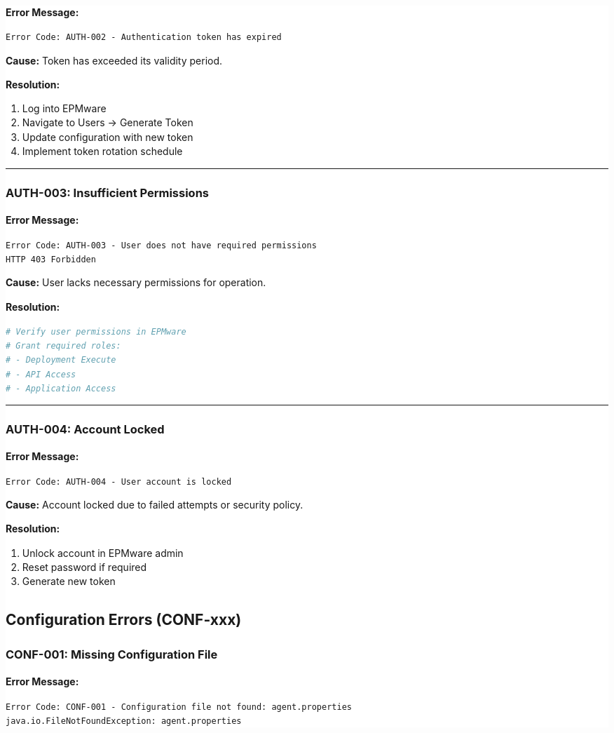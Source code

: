 **Error Message:**
```
Error Code: AUTH-002 - Authentication token has expired
```

**Cause:** Token has exceeded its validity period.

**Resolution:**
1. Log into EPMware
2. Navigate to Users → Generate Token
3. Update configuration with new token
4. Implement token rotation schedule

---

### AUTH-003: Insufficient Permissions

**Error Message:**
```
Error Code: AUTH-003 - User does not have required permissions
HTTP 403 Forbidden
```

**Cause:** User lacks necessary permissions for operation.

**Resolution:**
```bash
# Verify user permissions in EPMware
# Grant required roles:
# - Deployment Execute
# - API Access
# - Application Access
```

---

### AUTH-004: Account Locked

**Error Message:**
```
Error Code: AUTH-004 - User account is locked
```

**Cause:** Account locked due to failed attempts or security policy.

**Resolution:**
1. Unlock account in EPMware admin
2. Reset password if required
3. Generate new token

## Configuration Errors (CONF-xxx)

### CONF-001: Missing Configuration File

**Error Message:**
```
Error Code: CONF-001 - Configuration file not found: agent.properties
java.io.FileNotFoundException: agent.properties
```
